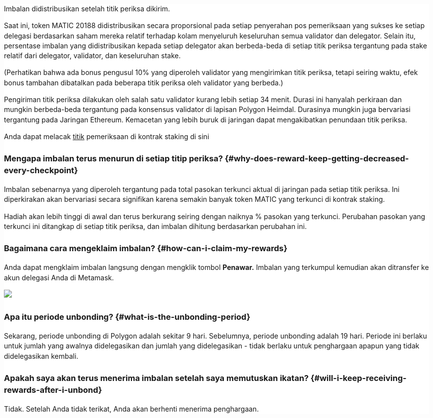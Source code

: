 Imbalan didistribusikan setelah titik periksa dikirim.

Saat ini, token MATIC 20188 didistribusikan secara proporsional pada setiap penyerahan pos pemeriksaan yang sukses ke setiap delegasi berdasarkan saham mereka relatif terhadap kolam menyeluruh keseluruhan semua validator dan delegator. Selain itu, persentase imbalan yang didistribusikan kepada setiap delegator akan berbeda-beda di setiap titik periksa tergantung pada stake relatif dari delegator, validator, dan keseluruhan stake.

(Perhatikan bahwa ada bonus pengusul 10% yang diperoleh validator yang mengirimkan titik periksa, tetapi seiring waktu, efek bonus tambahan dibatalkan pada beberapa titik periksa oleh validator yang berbeda.)

Pengiriman titik periksa dilakukan oleh salah satu validator kurang lebih setiap 34 menit. Durasi ini hanyalah perkiraan dan mungkin berbeda-beda tergantung pada konsensus validator di lapisan Polygon Heimdal. Durasinya mungkin juga bervariasi tergantung pada Jaringan Ethereum. Kemacetan yang lebih buruk di jaringan dapat mengakibatkan penundaan titik periksa.

Anda dapat melacak [titik](https://etherscan.io/address/0x86e4dc95c7fbdbf52e33d563bbdb00823894c287) pemeriksaan di kontrak staking di sini

### Mengapa imbalan terus menurun di setiap titip periksa? {#why-does-reward-keep-getting-decreased-every-checkpoint}

Imbalan sebenarnya yang diperoleh tergantung pada total pasokan terkunci aktual di jaringan pada setiap titik periksa. Ini diperkirakan akan bervariasi secara signifikan karena semakin banyak token MATIC yang terkunci di kontrak staking.

Hadiah akan lebih tinggi di awal dan terus berkurang seiring dengan naiknya % pasokan yang terkunci. Perubahan pasokan yang terkunci ini ditangkap di setiap titik periksa, dan imbalan dihitung berdasarkan perubahan ini.

### Bagaimana cara mengeklaim imbalan? {#how-can-i-claim-my-rewards}

Anda dapat mengklaim imbalan langsung dengan mengklik tombol **Penawar.** Imbalan yang terkumpul kemudian akan ditransfer ke akun delegasi Anda di Metamask.

<div>
  <img src={useBaseUrl("/img/delegator-faq/withdraw-reward.png")} />
</div>

### Apa itu periode unbonding? {#what-is-the-unbonding-period}

Sekarang, periode unbonding di Polygon adalah sekitar 9 hari. Sebelumnya, periode unbonding adalah 19 hari. Periode ini berlaku untuk jumlah yang awalnya didelegasikan dan jumlah yang didelegasikan - tidak berlaku untuk penghargaan apapun yang tidak didelegasikan kembali.

### Apakah saya akan terus menerima imbalan setelah saya memutuskan ikatan? {#will-i-keep-receiving-rewards-after-i-unbond}

Tidak. Setelah Anda tidak terikat, Anda akan berhenti menerima penghargaan.
